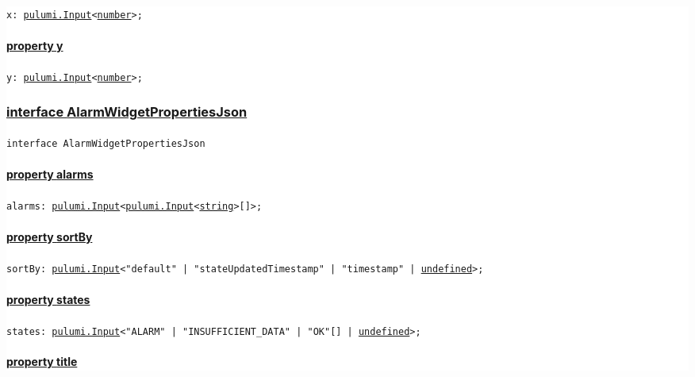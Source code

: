 <pre class="highlight"><code><span class='kd'></span>x: <a href='/docs/reference/pkg/nodejs/pulumi/pulumi/#Input'>pulumi.Input</a>&lt;<span class='kd'><a href='https://developer.mozilla.org/en-US/docs/Web/JavaScript/Reference/Global_Objects/Number'>number</a></span>&gt;;</code></pre>
<h4 class="pdoc-member-header" id="AlarmWidgetJson-y">
<a class="pdoc-child-name" href="https://github.com/pulumi/pulumi-awsx/blob/43b8dabc0ec1e5187bf63e107bf06ee54021a1a7/sdk/nodejs/classic/cloudwatch/widgets_json.ts#L26">property <b>y</b></a>
</h4>

<pre class="highlight"><code><span class='kd'></span>y: <a href='/docs/reference/pkg/nodejs/pulumi/pulumi/#Input'>pulumi.Input</a>&lt;<span class='kd'><a href='https://developer.mozilla.org/en-US/docs/Web/JavaScript/Reference/Global_Objects/Number'>number</a></span>&gt;;</code></pre>
<h3 class="pdoc-module-header" id="AlarmWidgetPropertiesJson" data-link-title="AlarmWidgetPropertiesJson">
    <a href="https://github.com/pulumi/pulumi-awsx/blob/43b8dabc0ec1e5187bf63e107bf06ee54021a1a7/sdk/nodejs/classic/cloudwatch/widgets_json.ts#L37">
        interface <strong>AlarmWidgetPropertiesJson</strong>
    </a>
</h3>

<pre class="highlight"><code><span class='kr'>interface</span> <span class='nx'>AlarmWidgetPropertiesJson</span></code></pre>
<h4 class="pdoc-member-header" id="AlarmWidgetPropertiesJson-alarms">
<a class="pdoc-child-name" href="https://github.com/pulumi/pulumi-awsx/blob/43b8dabc0ec1e5187bf63e107bf06ee54021a1a7/sdk/nodejs/classic/cloudwatch/widgets_json.ts#L38">property <b>alarms</b></a>
</h4>

<pre class="highlight"><code><span class='kd'></span>alarms: <a href='/docs/reference/pkg/nodejs/pulumi/pulumi/#Input'>pulumi.Input</a>&lt;<a href='/docs/reference/pkg/nodejs/pulumi/pulumi/#Input'>pulumi.Input</a>&lt;<span class='kd'><a href='https://developer.mozilla.org/en-US/docs/Web/JavaScript/Reference/Global_Objects/String'>string</a></span>&gt;[]&gt;;</code></pre>
<h4 class="pdoc-member-header" id="AlarmWidgetPropertiesJson-sortBy">
<a class="pdoc-child-name" href="https://github.com/pulumi/pulumi-awsx/blob/43b8dabc0ec1e5187bf63e107bf06ee54021a1a7/sdk/nodejs/classic/cloudwatch/widgets_json.ts#L39">property <b>sortBy</b></a>
</h4>

<pre class="highlight"><code><span class='kd'></span>sortBy: <a href='/docs/reference/pkg/nodejs/pulumi/pulumi/#Input'>pulumi.Input</a>&lt;<span class='s2'>"default"</span> | <span class='s2'>"stateUpdatedTimestamp"</span> | <span class='s2'>"timestamp"</span> | <span class='kd'><a href='https://developer.mozilla.org/en-US/docs/Web/JavaScript/Reference/Global_Objects/undefined'>undefined</a></span>&gt;;</code></pre>
<h4 class="pdoc-member-header" id="AlarmWidgetPropertiesJson-states">
<a class="pdoc-child-name" href="https://github.com/pulumi/pulumi-awsx/blob/43b8dabc0ec1e5187bf63e107bf06ee54021a1a7/sdk/nodejs/classic/cloudwatch/widgets_json.ts#L40">property <b>states</b></a>
</h4>

<pre class="highlight"><code><span class='kd'></span>states: <a href='/docs/reference/pkg/nodejs/pulumi/pulumi/#Input'>pulumi.Input</a>&lt;<span class='s2'>"ALARM"</span> | <span class='s2'>"INSUFFICIENT_DATA"</span> | <span class='s2'>"OK"</span>[] | <span class='kd'><a href='https://developer.mozilla.org/en-US/docs/Web/JavaScript/Reference/Global_Objects/undefined'>undefined</a></span>&gt;;</code></pre>
<h4 class="pdoc-member-header" id="AlarmWidgetPropertiesJson-title">
<a class="pdoc-child-name" href="https://github.com/pulumi/pulumi-awsx/blob/43b8dabc0ec1e5187bf63e107bf06ee54021a1a7/sdk/nodejs/classic/cloudwatch/widgets_json.ts#L41">property <b>title</b></a>
</h4>
